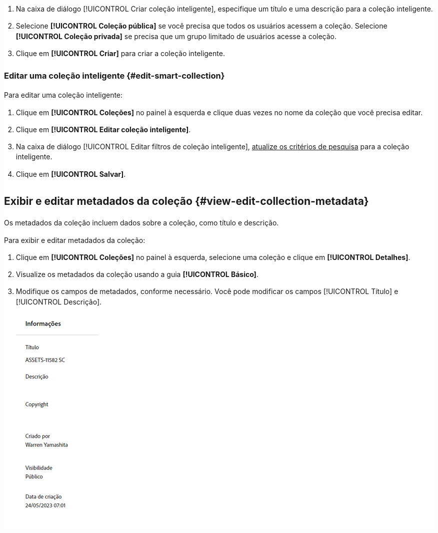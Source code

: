 
1. Na caixa de diálogo [!UICONTROL Criar coleção inteligente], especifique um título e uma descrição para a coleção inteligente.

1. Selecione **[!UICONTROL Coleção pública]** se você precisa que todos os usuários acessem a coleção. Selecione **[!UICONTROL Coleção privada]** se precisa que um grupo limitado de usuários acesse a coleção.

1. Clique em **[!UICONTROL Criar]** para criar a coleção inteligente.

### Editar uma coleção inteligente {#edit-smart-collection}

Para editar uma coleção inteligente:

1. Clique em **[!UICONTROL Coleções]** no painel à esquerda e clique duas vezes no nome da coleção que você precisa editar.

1. Clique em **[!UICONTROL Editar coleção inteligente]**.

1. Na caixa de diálogo [!UICONTROL Editar filtros de coleção inteligente], [atualize os critérios de pesquisa](search.md##refine-search-results) para a coleção inteligente.

1. Clique em **[!UICONTROL Salvar]**.





## Exibir e editar metadados da coleção {#view-edit-collection-metadata}

Os metadados da coleção incluem dados sobre a coleção, como título e descrição.

Para exibir e editar metadados da coleção:

1. Clique em **[!UICONTROL Coleções]** no painel à esquerda, selecione uma coleção e clique em **[!UICONTROL Detalhes]**.
1. Visualize os metadados da coleção usando a guia **[!UICONTROL Básico]**.
1. Modifique os campos de metadados, conforme necessário. Você pode modificar os campos [!UICONTROL Título] e [!UICONTROL Descrição].

   ![Metadados de coleção](assets/collection-metadata.png)
